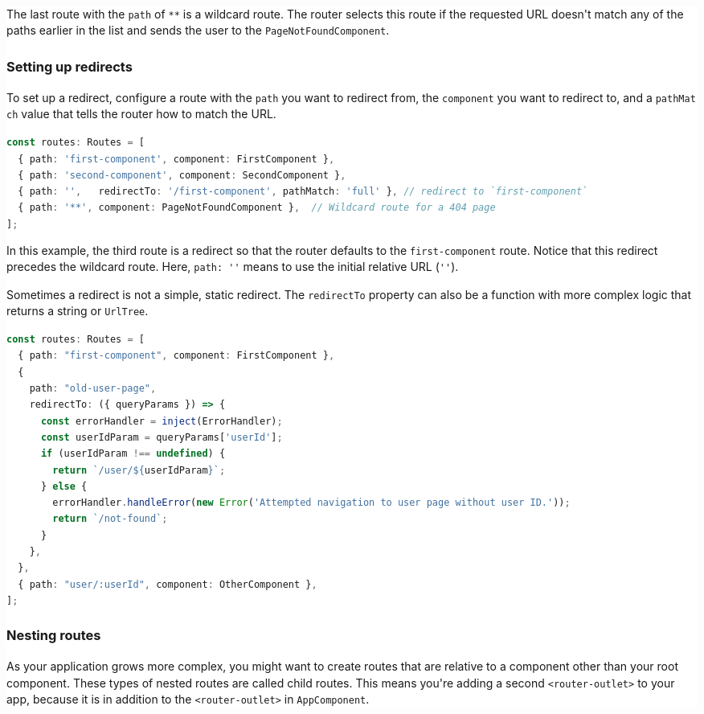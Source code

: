 The last route with the `path` of `**` is a wildcard route.
The router selects this route if the requested URL doesn't match any of the paths earlier in the list and sends the user to the `PageNotFoundComponent`.

### Setting up redirects

To set up a redirect, configure a route with the `path` you want to redirect from, the `component` you want to redirect to, and a `pathMatch` value that tells the router how to match the URL.

```ts
const routes: Routes = [
  { path: 'first-component', component: FirstComponent },
  { path: 'second-component', component: SecondComponent },
  { path: '',   redirectTo: '/first-component', pathMatch: 'full' }, // redirect to `first-component`
  { path: '**', component: PageNotFoundComponent },  // Wildcard route for a 404 page
];
```

In this example, the third route is a redirect so that the router defaults to the `first-component` route.
Notice that this redirect precedes the wildcard route.
Here, `path: ''` means to use the initial relative URL \(`''`\).

Sometimes a redirect is not a simple, static redirect. The `redirectTo` property can also be a function
with more complex logic that returns a string or `UrlTree`.

```ts
const routes: Routes = [
  { path: "first-component", component: FirstComponent },
  {
    path: "old-user-page",
    redirectTo: ({ queryParams }) => {
      const errorHandler = inject(ErrorHandler);
      const userIdParam = queryParams['userId'];
      if (userIdParam !== undefined) {
        return `/user/${userIdParam}`;
      } else {
        errorHandler.handleError(new Error('Attempted navigation to user page without user ID.'));
        return `/not-found`;
      }
    },
  },
  { path: "user/:userId", component: OtherComponent },
];
```

### Nesting routes

As your application grows more complex, you might want to create routes that are relative to a component other than your root component.
These types of nested routes are called child routes.
This means you're adding a second `<router-outlet>` to your app, because it is in addition to the `<router-outlet>` in `AppComponent`.
